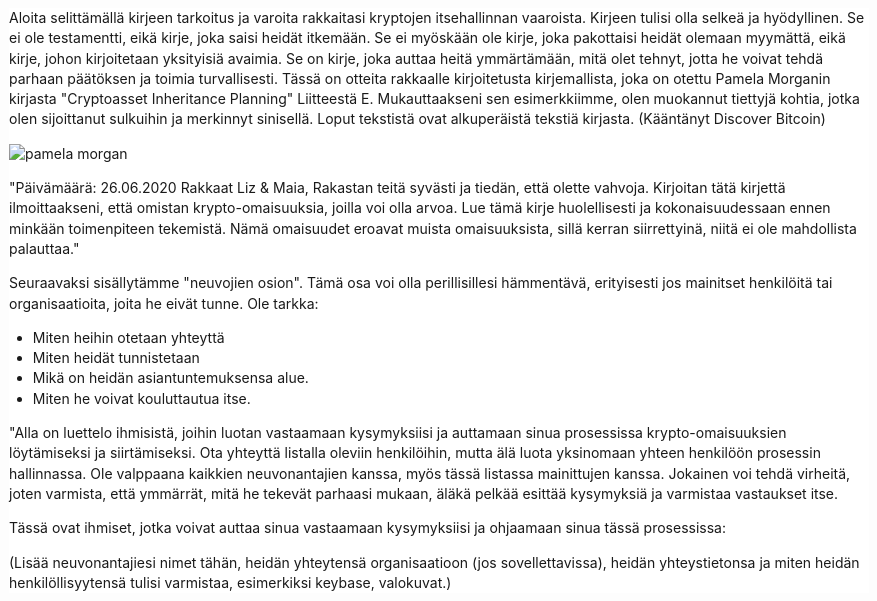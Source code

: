Aloita selittämällä kirjeen tarkoitus ja varoita rakkaitasi kryptojen itsehallinnan vaaroista.
Kirjeen tulisi olla selkeä ja hyödyllinen. Se ei ole testamentti, eikä kirje, joka saisi heidät itkemään. Se ei myöskään ole kirje, joka pakottaisi heidät olemaan myymättä, eikä kirje, johon kirjoitetaan yksityisiä avaimia. Se on kirje, joka auttaa heitä ymmärtämään, mitä olet tehnyt, jotta he voivat tehdä parhaan päätöksen ja toimia turvallisesti.
Tässä on otteita rakkaalle kirjoitetusta kirjemallista, joka on otettu Pamela Morganin kirjasta "Cryptoasset Inheritance Planning" Liitteestä E. Mukauttaakseni sen esimerkkiimme, olen muokannut tiettyjä kohtia, jotka olen sijoittanut sulkuihin ja merkinnyt sinisellä. Loput tekstistä ovat alkuperäistä tekstiä kirjasta. (Kääntänyt Discover Bitcoin)

![pamela morgan](assets/heritage/0.JPG)

"Päivämäärä: 26.06.2020
Rakkaat Liz & Maia,
Rakastan teitä syvästi ja tiedän, että olette vahvoja.
Kirjoitan tätä kirjettä ilmoittaakseni, että omistan krypto-omaisuuksia, joilla voi olla arvoa.
Lue tämä kirje huolellisesti ja kokonaisuudessaan ennen minkään toimenpiteen tekemistä. Nämä omaisuudet eroavat muista omaisuuksista, sillä kerran siirrettyinä, niitä ei ole mahdollista palauttaa."

Seuraavaksi sisällytämme "neuvojien osion". Tämä osa voi olla perillisillesi hämmentävä, erityisesti jos mainitset henkilöitä tai organisaatioita, joita he eivät tunne. Ole tarkka:

- Miten heihin otetaan yhteyttä
- Miten heidät tunnistetaan
- Mikä on heidän asiantuntemuksensa alue.
- Miten he voivat kouluttautua itse.

"Alla on luettelo ihmisistä, joihin luotan vastaamaan kysymyksiisi ja auttamaan sinua prosessissa krypto-omaisuuksien löytämiseksi ja siirtämiseksi. Ota yhteyttä listalla oleviin henkilöihin, mutta älä luota yksinomaan yhteen henkilöön prosessin hallinnassa. Ole valppaana kaikkien neuvonantajien kanssa, myös tässä listassa mainittujen kanssa. Jokainen voi tehdä virheitä, joten varmista, että ymmärrät, mitä he tekevät parhaasi mukaan, äläkä pelkää esittää kysymyksiä ja varmistaa vastaukset itse.

Tässä ovat ihmiset, jotka voivat auttaa sinua vastaamaan kysymyksiisi ja ohjaamaan sinua tässä prosessissa:

(Lisää neuvonantajiesi nimet tähän, heidän yhteytensä organisaatioon (jos sovellettavissa), heidän yhteystietonsa ja miten heidän henkilöllisyytensä tulisi varmistaa, esimerkiksi keybase, valokuvat.)

